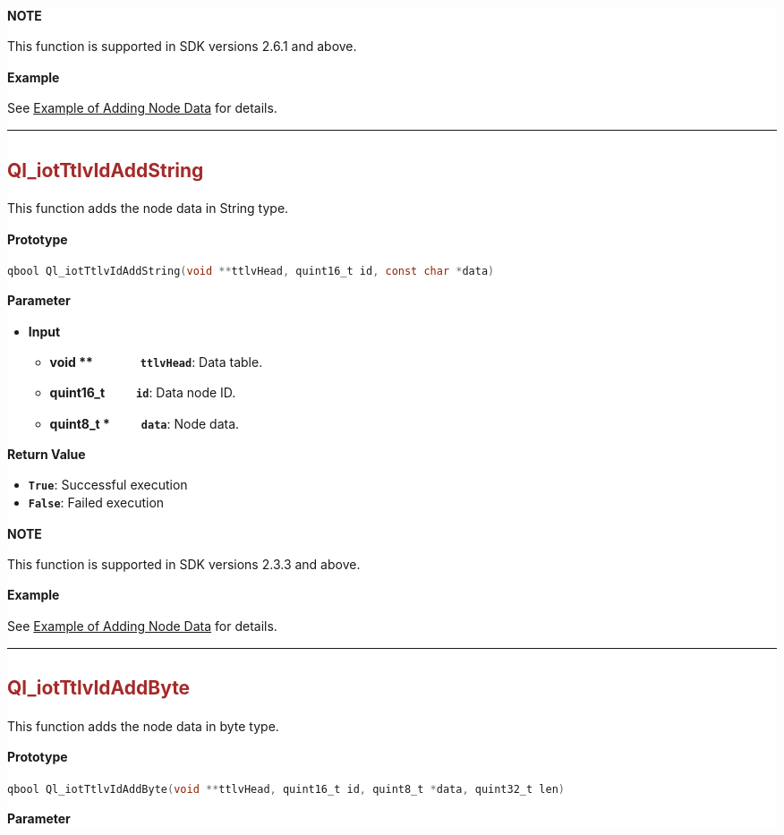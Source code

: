 __NOTE__ 

This function is supported in SDK versions 2.6.1 and above.

__Example__

See [Example of Adding Node Data](#TTLV_ID_SET) for details.


---

<span id="Ql_iotTtlvIdAddString">  </span>

## <font color=#A52A2A  >__Ql_iotTtlvIdAddString__</font>

This function adds the node data in String type.

__Prototype__

```c
qbool Ql_iotTtlvIdAddString(void **ttlvHead, quint16_t id, const char *data)
```

__Parameter__

* __Input__
  * __void **__     __`ttlvHead`__: Data table.

  * __quint16_t__   __`id`__: Data node ID.

  * __quint8_t *__   __`data`__: Node data.


__Return Value__

* __`True`__: Successful execution
* __`False`__: Failed execution

__NOTE__ 

This function is supported in SDK versions 2.3.3 and above.

__Example__

See [Example of Adding Node Data](#TTLV_ID_SET) for details.


---

<span id="Ql_iotTtlvIdAddByte">  </span>

## <font color=#A52A2A  >__Ql_iotTtlvIdAddByte__</font>

This function adds the node data in byte type.

__Prototype__

```c
qbool Ql_iotTtlvIdAddByte(void **ttlvHead, quint16_t id, quint8_t *data, quint32_t len)
```

__Parameter__
